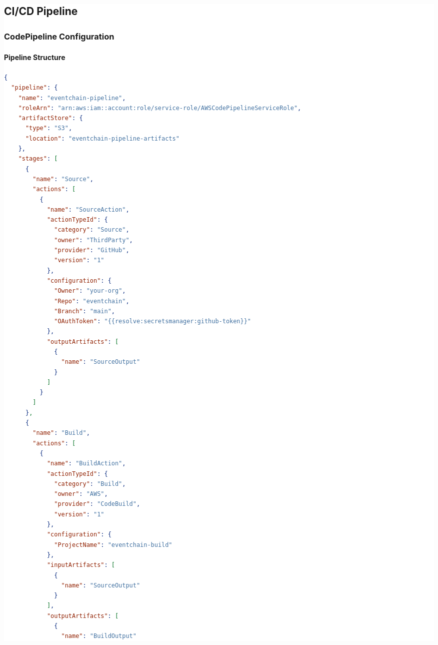 ## CI/CD Pipeline

### CodePipeline Configuration

#### Pipeline Structure
```json
{
  "pipeline": {
    "name": "eventchain-pipeline",
    "roleArn": "arn:aws:iam::account:role/service-role/AWSCodePipelineServiceRole",
    "artifactStore": {
      "type": "S3",
      "location": "eventchain-pipeline-artifacts"
    },
    "stages": [
      {
        "name": "Source",
        "actions": [
          {
            "name": "SourceAction",
            "actionTypeId": {
              "category": "Source",
              "owner": "ThirdParty",
              "provider": "GitHub",
              "version": "1"
            },
            "configuration": {
              "Owner": "your-org",
              "Repo": "eventchain",
              "Branch": "main",
              "OAuthToken": "{{resolve:secretsmanager:github-token}}"
            },
            "outputArtifacts": [
              {
                "name": "SourceOutput"
              }
            ]
          }
        ]
      },
      {
        "name": "Build",
        "actions": [
          {
            "name": "BuildAction",
            "actionTypeId": {
              "category": "Build",
              "owner": "AWS",
              "provider": "CodeBuild",
              "version": "1"
            },
            "configuration": {
              "ProjectName": "eventchain-build"
            },
            "inputArtifacts": [
              {
                "name": "SourceOutput"
              }
            ],
            "outputArtifacts": [
              {
                "name": "BuildOutput"
```